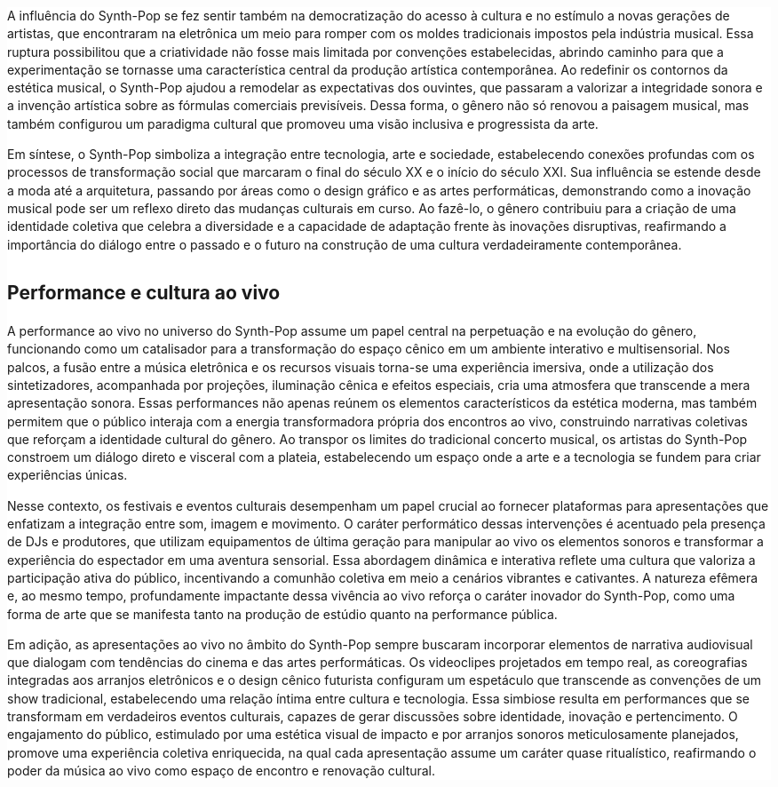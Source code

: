 A influência do Synth-Pop se fez sentir também na democratização do acesso à cultura e no estímulo a novas gerações de artistas, que encontraram na eletrônica um meio para romper com os moldes tradicionais impostos pela indústria musical. Essa ruptura possibilitou que a criatividade não fosse mais limitada por convenções estabelecidas, abrindo caminho para que a experimentação se tornasse uma característica central da produção artística contemporânea. Ao redefinir os contornos da estética musical, o Synth-Pop ajudou a remodelar as expectativas dos ouvintes, que passaram a valorizar a integridade sonora e a invenção artística sobre as fórmulas comerciais previsíveis. Dessa forma, o gênero não só renovou a paisagem musical, mas também configurou um paradigma cultural que promoveu uma visão inclusiva e progressista da arte.

Em síntese, o Synth-Pop simboliza a integração entre tecnologia, arte e sociedade, estabelecendo conexões profundas com os processos de transformação social que marcaram o final do século XX e o início do século XXI. Sua influência se estende desde a moda até a arquitetura, passando por áreas como o design gráfico e as artes performáticas, demonstrando como a inovação musical pode ser um reflexo direto das mudanças culturais em curso. Ao fazê-lo, o gênero contribuiu para a criação de uma identidade coletiva que celebra a diversidade e a capacidade de adaptação frente às inovações disruptivas, reafirmando a importância do diálogo entre o passado e o futuro na construção de uma cultura verdadeiramente contemporânea.

## Performance e cultura ao vivo

A performance ao vivo no universo do Synth-Pop assume um papel central na perpetuação e na evolução do gênero, funcionando como um catalisador para a transformação do espaço cênico em um ambiente interativo e multisensorial. Nos palcos, a fusão entre a música eletrônica e os recursos visuais torna-se uma experiência imersiva, onde a utilização dos sintetizadores, acompanhada por projeções, iluminação cênica e efeitos especiais, cria uma atmosfera que transcende a mera apresentação sonora. Essas performances não apenas reúnem os elementos característicos da estética moderna, mas também permitem que o público interaja com a energia transformadora própria dos encontros ao vivo, construindo narrativas coletivas que reforçam a identidade cultural do gênero. Ao transpor os limites do tradicional concerto musical, os artistas do Synth-Pop constroem um diálogo direto e visceral com a plateia, estabelecendo um espaço onde a arte e a tecnologia se fundem para criar experiências únicas.

Nesse contexto, os festivais e eventos culturais desempenham um papel crucial ao fornecer plataformas para apresentações que enfatizam a integração entre som, imagem e movimento. O caráter performático dessas intervenções é acentuado pela presença de DJs e produtores, que utilizam equipamentos de última geração para manipular ao vivo os elementos sonoros e transformar a experiência do espectador em uma aventura sensorial. Essa abordagem dinâmica e interativa reflete uma cultura que valoriza a participação ativa do público, incentivando a comunhão coletiva em meio a cenários vibrantes e cativantes. A natureza efêmera e, ao mesmo tempo, profundamente impactante dessa vivência ao vivo reforça o caráter inovador do Synth-Pop, como uma forma de arte que se manifesta tanto na produção de estúdio quanto na performance pública.

Em adição, as apresentações ao vivo no âmbito do Synth-Pop sempre buscaram incorporar elementos de narrativa audiovisual que dialogam com tendências do cinema e das artes performáticas. Os videoclipes projetados em tempo real, as coreografias integradas aos arranjos eletrônicos e o design cênico futurista configuram um espetáculo que transcende as convenções de um show tradicional, estabelecendo uma relação íntima entre cultura e tecnologia. Essa simbiose resulta em performances que se transformam em verdadeiros eventos culturais, capazes de gerar discussões sobre identidade, inovação e pertencimento. O engajamento do público, estimulado por uma estética visual de impacto e por arranjos sonoros meticulosamente planejados, promove uma experiência coletiva enriquecida, na qual cada apresentação assume um caráter quase ritualístico, reafirmando o poder da música ao vivo como espaço de encontro e renovação cultural.
